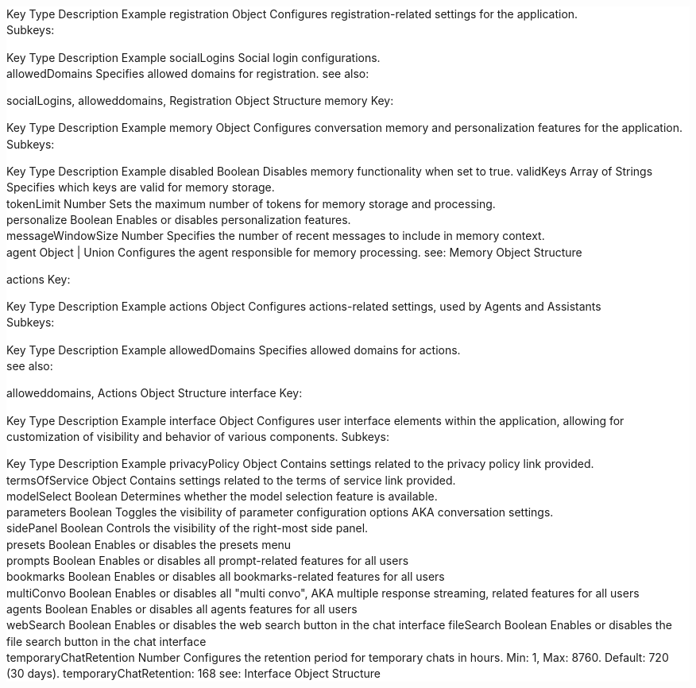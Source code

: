Key	Type	Description	Example
registration	Object	Configures registration-related settings for the application.	
Subkeys:

Key	Type	Description	Example
socialLogins		Social login configurations.	
allowedDomains		Specifies allowed domains for registration.	
see also:

socialLogins,
alloweddomains,
Registration Object Structure
memory
Key:

Key	Type	Description	Example
memory	Object	Configures conversation memory and personalization features for the application.	
Subkeys:

Key	Type	Description	Example
disabled	Boolean	Disables memory functionality when set to true.	
validKeys	Array of Strings	Specifies which keys are valid for memory storage.	
tokenLimit	Number	Sets the maximum number of tokens for memory storage and processing.	
personalize	Boolean	Enables or disables personalization features.	
messageWindowSize	Number	Specifies the number of recent messages to include in memory context.	
agent	Object | Union	Configures the agent responsible for memory processing.	
see: Memory Object Structure

actions
Key:

Key	Type	Description	Example
actions	Object	Configures actions-related settings, used by Agents and Assistants	
Subkeys:

Key	Type	Description	Example
allowedDomains		Specifies allowed domains for actions.	
see also:

alloweddomains,
Actions Object Structure
interface
Key:

Key	Type	Description	Example
interface	Object	Configures user interface elements within the application, allowing for customization of visibility and behavior of various components.	
Subkeys:

Key	Type	Description	Example
privacyPolicy	Object	Contains settings related to the privacy policy link provided.	
termsOfService	Object	Contains settings related to the terms of service link provided.	
modelSelect	Boolean	Determines whether the model selection feature is available.	
parameters	Boolean	Toggles the visibility of parameter configuration options AKA conversation settings.	
sidePanel	Boolean	Controls the visibility of the right-most side panel.	
presets	Boolean	Enables or disables the presets menu	
prompts	Boolean	Enables or disables all prompt-related features for all users	
bookmarks	Boolean	Enables or disables all bookmarks-related features for all users	
multiConvo	Boolean	Enables or disables all "multi convo", AKA multiple response streaming, related features for all users	
agents	Boolean	Enables or disables all agents features for all users	
webSearch	Boolean	Enables or disables the web search button in the chat interface	
fileSearch	Boolean	Enables or disables the file search button in the chat interface	
temporaryChatRetention	Number	Configures the retention period for temporary chats in hours. Min: 1, Max: 8760. Default: 720 (30 days).	temporaryChatRetention: 168
see: Interface Object Structure
